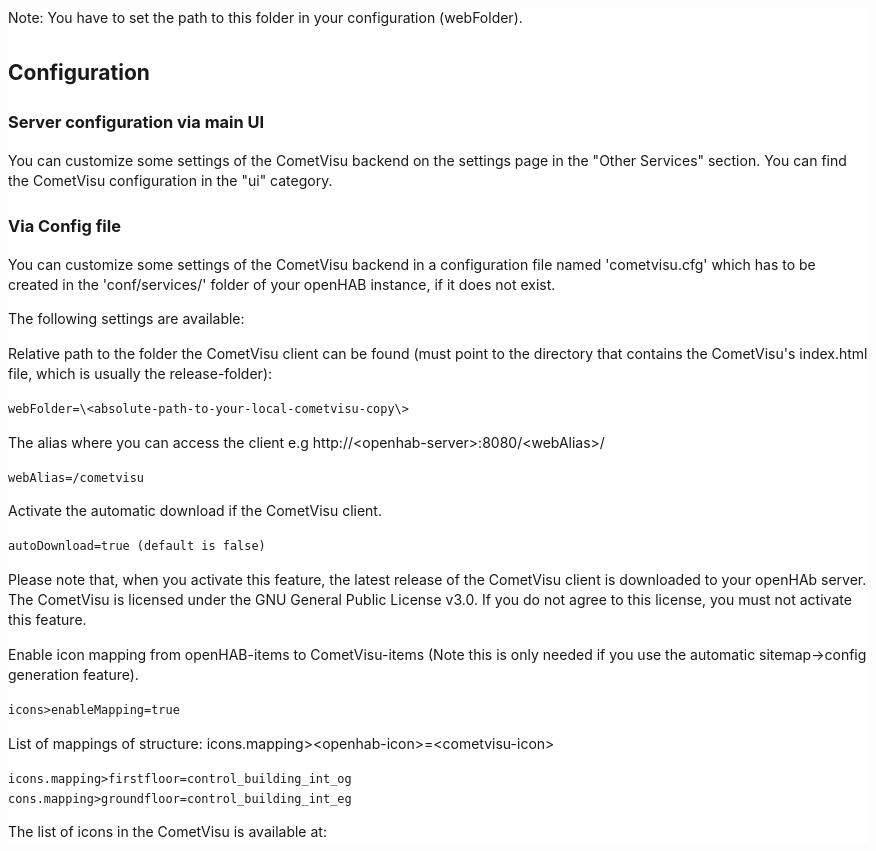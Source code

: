Note: You have to set the path to this folder in your configuration (webFolder).

## Configuration

### Server configuration via main UI

You can customize some settings of the CometVisu backend on the settings page in the "Other Services" section.
You can find the CometVisu configuration in the "ui" category.

### Via Config file

You can customize some settings of the CometVisu backend in a configuration file named 'cometvisu.cfg' which has to be created in the 'conf/services/' folder of your openHAB instance, if it does not exist.

The following settings are available:

Relative path to the folder the CometVisu client can be found (must point to the directory that contains the CometVisu's index.html file, which is usually the release-folder):

```
webFolder=\<absolute-path-to-your-local-cometvisu-copy\>
```

The alias where you can access the client e.g http://\<openhab-server\>:8080/\<webAlias\>/

```
webAlias=/cometvisu
```

Activate the automatic download if the CometVisu client.

```
autoDownload=true (default is false)
```

Please note that, when you activate this feature, the latest release of the CometVisu client is downloaded to your openHAb server.
The CometVisu is licensed under the GNU General Public License v3.0.
If you do not agree to this license, you must not activate this feature.

Enable icon mapping from openHAB-items to CometVisu-items (Note this is only needed if you use the automatic sitemap->config generation feature).

```
icons>enableMapping=true
```

List of mappings of structure: icons.mapping\>\<openhab-icon\>=\<cometvisu-icon\>

```
icons.mapping>firstfloor=control_building_int_og
cons.mapping>groundfloor=control_building_int_eg

```

The list of icons in the CometVisu is available at:
